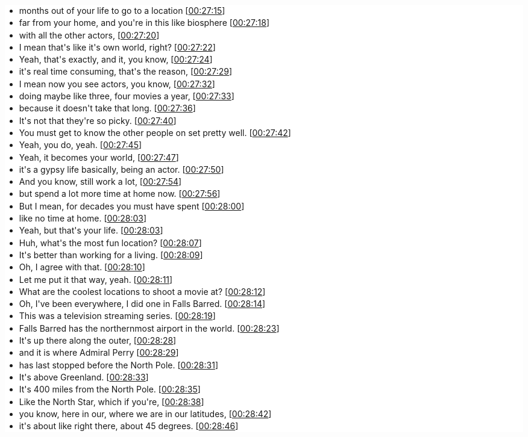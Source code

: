 *  months out of your life to go to a location [[00:27:15](https://www.youtube.com/watch?v=5kJ_SofFm0g&t=1635.8s)]
*  far from your home, and you're in this like biosphere [[00:27:18](https://www.youtube.com/watch?v=5kJ_SofFm0g&t=1638.24s)]
*  with all the other actors, [[00:27:20](https://www.youtube.com/watch?v=5kJ_SofFm0g&t=1640.8s)]
*  I mean that's like it's own world, right? [[00:27:22](https://www.youtube.com/watch?v=5kJ_SofFm0g&t=1642.8799999999999s)]
*  Yeah, that's exactly, and it, you know, [[00:27:24](https://www.youtube.com/watch?v=5kJ_SofFm0g&t=1644.24s)]
*  it's real time consuming, that's the reason, [[00:27:29](https://www.youtube.com/watch?v=5kJ_SofFm0g&t=1649.76s)]
*  I mean now you see actors, you know, [[00:27:32](https://www.youtube.com/watch?v=5kJ_SofFm0g&t=1652.0s)]
*  doing maybe like three, four movies a year, [[00:27:33](https://www.youtube.com/watch?v=5kJ_SofFm0g&t=1653.68s)]
*  because it doesn't take that long. [[00:27:36](https://www.youtube.com/watch?v=5kJ_SofFm0g&t=1656.1599999999999s)]
*  It's not that they're so picky. [[00:27:40](https://www.youtube.com/watch?v=5kJ_SofFm0g&t=1660.2s)]
*  You must get to know the other people on set pretty well. [[00:27:42](https://www.youtube.com/watch?v=5kJ_SofFm0g&t=1662.8s)]
*  Yeah, you do, yeah. [[00:27:45](https://www.youtube.com/watch?v=5kJ_SofFm0g&t=1665.0s)]
*  Yeah, it becomes your world, [[00:27:47](https://www.youtube.com/watch?v=5kJ_SofFm0g&t=1667.72s)]
*  it's a gypsy life basically, being an actor. [[00:27:50](https://www.youtube.com/watch?v=5kJ_SofFm0g&t=1670.84s)]
*  And you know, still work a lot, [[00:27:54](https://www.youtube.com/watch?v=5kJ_SofFm0g&t=1674.52s)]
*  but spend a lot more time at home now. [[00:27:56](https://www.youtube.com/watch?v=5kJ_SofFm0g&t=1676.72s)]
*  But I mean, for decades you must have spent [[00:28:00](https://www.youtube.com/watch?v=5kJ_SofFm0g&t=1680.68s)]
*  like no time at home. [[00:28:03](https://www.youtube.com/watch?v=5kJ_SofFm0g&t=1683.12s)]
*  Yeah, but that's your life. [[00:28:03](https://www.youtube.com/watch?v=5kJ_SofFm0g&t=1683.96s)]
*  Huh, what's the most fun location? [[00:28:07](https://www.youtube.com/watch?v=5kJ_SofFm0g&t=1687.3999999999999s)]
*  It's better than working for a living. [[00:28:09](https://www.youtube.com/watch?v=5kJ_SofFm0g&t=1689.28s)]
*  Oh, I agree with that. [[00:28:10](https://www.youtube.com/watch?v=5kJ_SofFm0g&t=1690.52s)]
*  Let me put it that way, yeah. [[00:28:11](https://www.youtube.com/watch?v=5kJ_SofFm0g&t=1691.36s)]
*  What are the coolest locations to shoot a movie at? [[00:28:12](https://www.youtube.com/watch?v=5kJ_SofFm0g&t=1692.6s)]
*  Oh, I've been everywhere, I did one in Falls Barred. [[00:28:14](https://www.youtube.com/watch?v=5kJ_SofFm0g&t=1694.3999999999999s)]
*  This was a television streaming series. [[00:28:19](https://www.youtube.com/watch?v=5kJ_SofFm0g&t=1699.76s)]
*  Falls Barred has the northernmost airport in the world. [[00:28:23](https://www.youtube.com/watch?v=5kJ_SofFm0g&t=1703.04s)]
*  It's up there along the outer, [[00:28:28](https://www.youtube.com/watch?v=5kJ_SofFm0g&t=1708.04s)]
*  and it is where Admiral Perry [[00:28:29](https://www.youtube.com/watch?v=5kJ_SofFm0g&t=1709.72s)]
*  has last stopped before the North Pole. [[00:28:31](https://www.youtube.com/watch?v=5kJ_SofFm0g&t=1711.8000000000002s)]
*  It's above Greenland. [[00:28:33](https://www.youtube.com/watch?v=5kJ_SofFm0g&t=1713.96s)]
*  It's 400 miles from the North Pole. [[00:28:35](https://www.youtube.com/watch?v=5kJ_SofFm0g&t=1715.3200000000002s)]
*  Like the North Star, which if you're, [[00:28:38](https://www.youtube.com/watch?v=5kJ_SofFm0g&t=1718.8000000000002s)]
*  you know, here in our, where we are in our latitudes, [[00:28:42](https://www.youtube.com/watch?v=5kJ_SofFm0g&t=1722.48s)]
*  it's about like right there, about 45 degrees. [[00:28:46](https://www.youtube.com/watch?v=5kJ_SofFm0g&t=1726.56s)]